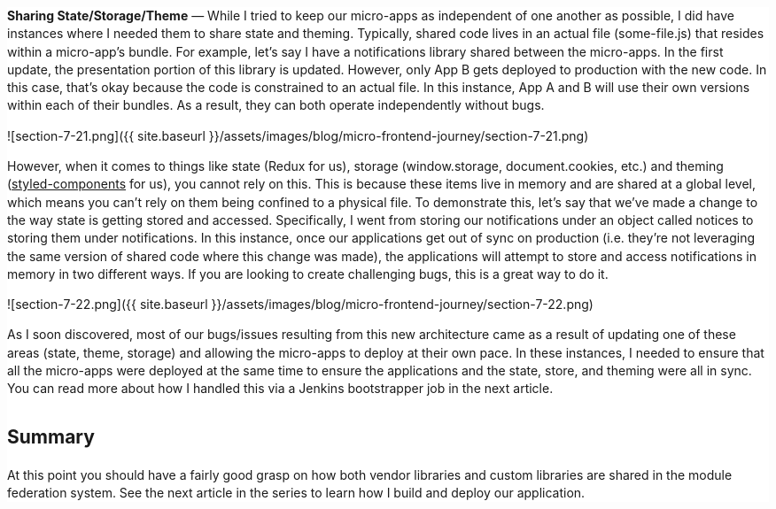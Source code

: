 **Sharing State/Storage/Theme** — While I tried to keep our micro-apps as independent of one another as possible, I did have instances where I needed them to share state and theming. Typically, shared code lives in an actual file (some-file.js) that resides within a micro-app’s bundle. For example, let’s say I have a notifications library shared between the micro-apps. In the first update, the presentation portion of this library is updated. However, only App B gets deployed to production with the new code. In this case, that’s okay because the code is constrained to an actual file. In this instance, App A and B will use their own versions within each of their bundles. As a result, they can both operate independently without bugs.

![section-7-21.png]({{ site.baseurl }}/assets/images/blog/micro-frontend-journey/section-7-21.png)

However, when it comes to things like state (Redux for us), storage (window.storage, document.cookies, etc.) and theming ([styled-components](https://styled-components.com/docs/advanced) for us), you cannot rely on this. This is because these items live in memory and are shared at a global level, which means you can’t rely on them being confined to a physical file. To demonstrate this, let’s say that we’ve made a change to the way state is getting stored and accessed. Specifically, I went from storing our notifications under an object called notices to storing them under notifications. In this instance, once our applications get out of sync on production (i.e. they’re not leveraging the same version of shared code where this change was made), the applications will attempt to store and access notifications in memory in two different ways. If you are looking to create challenging bugs, this is a great way to do it.

![section-7-22.png]({{ site.baseurl }}/assets/images/blog/micro-frontend-journey/section-7-22.png)

As I soon discovered, most of our bugs/issues resulting from this new architecture came as a result of updating one of these areas (state, theme, storage) and allowing the micro-apps to deploy at their own pace. In these instances, I needed to ensure that all the micro-apps were deployed at the same time to ensure the applications and the state, store, and theming were all in sync. You can read more about how I handled this via a Jenkins bootstrapper job in the next article.

## Summary

At this point you should have a fairly good grasp on how both vendor libraries and custom libraries are shared in the module federation system. See the next article in the series to learn how I build and deploy our application.

